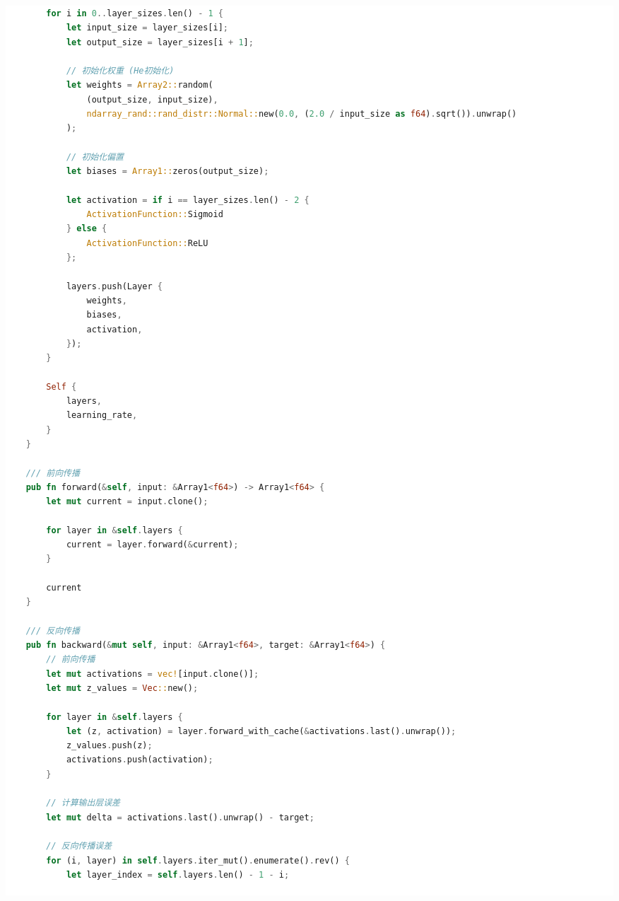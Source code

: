 ```rust
        for i in 0..layer_sizes.len() - 1 {
            let input_size = layer_sizes[i];
            let output_size = layer_sizes[i + 1];
            
            // 初始化权重 (He初始化)
            let weights = Array2::random(
                (output_size, input_size),
                ndarray_rand::rand_distr::Normal::new(0.0, (2.0 / input_size as f64).sqrt()).unwrap()
            );
            
            // 初始化偏置
            let biases = Array1::zeros(output_size);
            
            let activation = if i == layer_sizes.len() - 2 {
                ActivationFunction::Sigmoid
            } else {
                ActivationFunction::ReLU
            };
            
            layers.push(Layer {
                weights,
                biases,
                activation,
            });
        }
        
        Self {
            layers,
            learning_rate,
        }
    }
    
    /// 前向传播
    pub fn forward(&self, input: &Array1<f64>) -> Array1<f64> {
        let mut current = input.clone();
        
        for layer in &self.layers {
            current = layer.forward(&current);
        }
        
        current
    }
    
    /// 反向传播
    pub fn backward(&mut self, input: &Array1<f64>, target: &Array1<f64>) {
        // 前向传播
        let mut activations = vec![input.clone()];
        let mut z_values = Vec::new();
        
        for layer in &self.layers {
            let (z, activation) = layer.forward_with_cache(&activations.last().unwrap());
            z_values.push(z);
            activations.push(activation);
        }
        
        // 计算输出层误差
        let mut delta = activations.last().unwrap() - target;
        
        // 反向传播误差
        for (i, layer) in self.layers.iter_mut().enumerate().rev() {
            let layer_index = self.layers.len() - 1 - i;
            
```